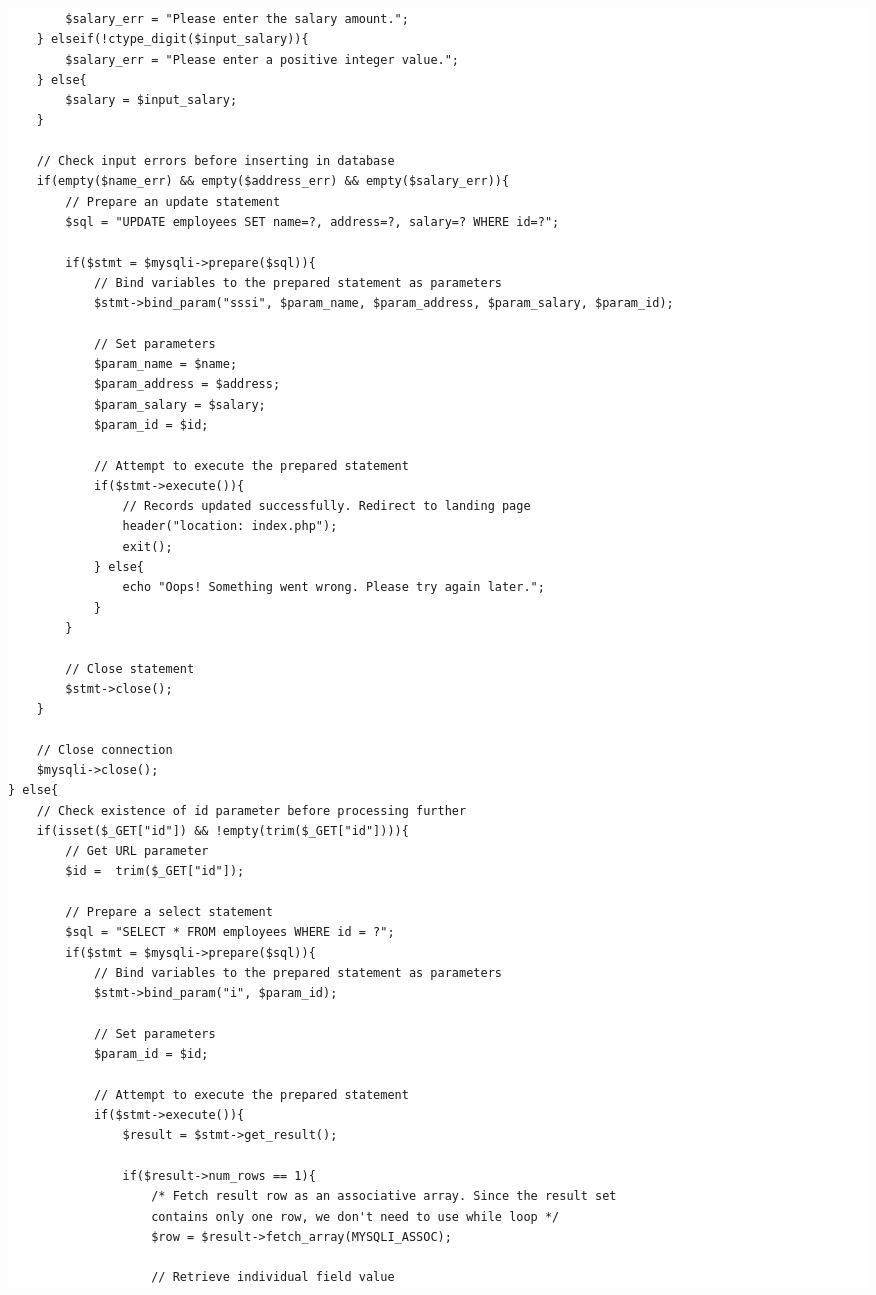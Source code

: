 ```
        $salary_err = "Please enter the salary amount.";     
    } elseif(!ctype_digit($input_salary)){
        $salary_err = "Please enter a positive integer value.";
    } else{
        $salary = $input_salary;
    }

    // Check input errors before inserting in database
    if(empty($name_err) && empty($address_err) && empty($salary_err)){
        // Prepare an update statement
        $sql = "UPDATE employees SET name=?, address=?, salary=? WHERE id=?";

        if($stmt = $mysqli->prepare($sql)){
            // Bind variables to the prepared statement as parameters
            $stmt->bind_param("sssi", $param_name, $param_address, $param_salary, $param_id);

            // Set parameters
            $param_name = $name;
            $param_address = $address;
            $param_salary = $salary;
            $param_id = $id;

            // Attempt to execute the prepared statement
            if($stmt->execute()){
                // Records updated successfully. Redirect to landing page
                header("location: index.php");
                exit();
            } else{
                echo "Oops! Something went wrong. Please try again later.";
            }
        }

        // Close statement
        $stmt->close();
    }

    // Close connection
    $mysqli->close();
} else{
    // Check existence of id parameter before processing further
    if(isset($_GET["id"]) && !empty(trim($_GET["id"]))){
        // Get URL parameter
        $id =  trim($_GET["id"]);

        // Prepare a select statement
        $sql = "SELECT * FROM employees WHERE id = ?";
        if($stmt = $mysqli->prepare($sql)){
            // Bind variables to the prepared statement as parameters
            $stmt->bind_param("i", $param_id);

            // Set parameters
            $param_id = $id;

            // Attempt to execute the prepared statement
            if($stmt->execute()){
                $result = $stmt->get_result();

                if($result->num_rows == 1){
                    /* Fetch result row as an associative array. Since the result set
                    contains only one row, we don't need to use while loop */
                    $row = $result->fetch_array(MYSQLI_ASSOC);

                    // Retrieve individual field value
```
